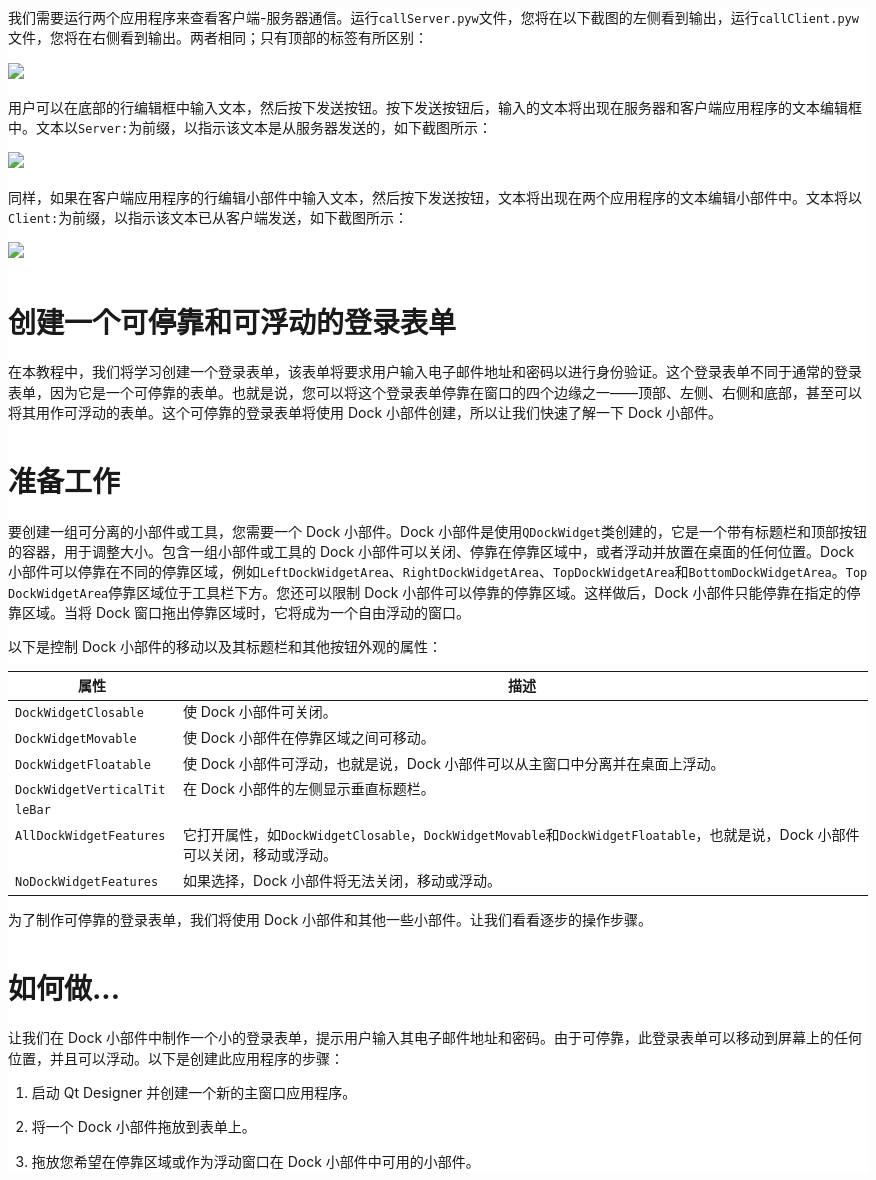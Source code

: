 我们需要运行两个应用程序来查看客户端-服务器通信。运行`callServer.pyw`文件，您将在以下截图的左侧看到输出，运行`callClient.pyw`文件，您将在右侧看到输出。两者相同；只有顶部的标签有所区别：

![](img/61308f2b-a3b2-4762-8c4f-ed9a4dfe39fc.png)

用户可以在底部的行编辑框中输入文本，然后按下发送按钮。按下发送按钮后，输入的文本将出现在服务器和客户端应用程序的文本编辑框中。文本以`Server:`为前缀，以指示该文本是从服务器发送的，如下截图所示：

![](img/e91410d8-0334-44a0-8414-ba6f766587fe.png)

同样，如果在客户端应用程序的行编辑小部件中输入文本，然后按下发送按钮，文本将出现在两个应用程序的文本编辑小部件中。文本将以`Client:`为前缀，以指示该文本已从客户端发送，如下截图所示：

![](img/17844150-0e96-41b8-9d78-ff12122757dd.png)

# 创建一个可停靠和可浮动的登录表单

在本教程中，我们将学习创建一个登录表单，该表单将要求用户输入电子邮件地址和密码以进行身份验证。这个登录表单不同于通常的登录表单，因为它是一个可停靠的表单。也就是说，您可以将这个登录表单停靠在窗口的四个边缘之一——顶部、左侧、右侧和底部，甚至可以将其用作可浮动的表单。这个可停靠的登录表单将使用 Dock 小部件创建，所以让我们快速了解一下 Dock 小部件。

# 准备工作

要创建一组可分离的小部件或工具，您需要一个 Dock 小部件。Dock 小部件是使用`QDockWidget`类创建的，它是一个带有标题栏和顶部按钮的容器，用于调整大小。包含一组小部件或工具的 Dock 小部件可以关闭、停靠在停靠区域中，或者浮动并放置在桌面的任何位置。Dock 小部件可以停靠在不同的停靠区域，例如`LeftDockWidgetArea`、`RightDockWidgetArea`、`TopDockWidgetArea`和`BottomDockWidgetArea`。`TopDockWidgetArea`停靠区域位于工具栏下方。您还可以限制 Dock 小部件可以停靠的停靠区域。这样做后，Dock 小部件只能停靠在指定的停靠区域。当将 Dock 窗口拖出停靠区域时，它将成为一个自由浮动的窗口。

以下是控制 Dock 小部件的移动以及其标题栏和其他按钮外观的属性：

| **属性** | **描述** |
| --- | --- |
| `DockWidgetClosable` | 使 Dock 小部件可关闭。 |
| `DockWidgetMovable` | 使 Dock 小部件在停靠区域之间可移动。 |
| `DockWidgetFloatable` | 使 Dock 小部件可浮动，也就是说，Dock 小部件可以从主窗口中分离并在桌面上浮动。 |
| `DockWidgetVerticalTitleBar` | 在 Dock 小部件的左侧显示垂直标题栏。 |
| `AllDockWidgetFeatures` | 它打开属性，如`DockWidgetClosable`，`DockWidgetMovable`和`DockWidgetFloatable`，也就是说，Dock 小部件可以关闭，移动或浮动。 |
| `NoDockWidgetFeatures` | 如果选择，Dock 小部件将无法关闭，移动或浮动。 |

为了制作可停靠的登录表单，我们将使用 Dock 小部件和其他一些小部件。让我们看看逐步的操作步骤。

# 如何做...

让我们在 Dock 小部件中制作一个小的登录表单，提示用户输入其电子邮件地址和密码。由于可停靠，此登录表单可以移动到屏幕上的任何位置，并且可以浮动。以下是创建此应用程序的步骤：

1.  启动 Qt Designer 并创建一个新的主窗口应用程序。

1.  将一个 Dock 小部件拖放到表单上。

1.  拖放您希望在停靠区域或作为浮动窗口在 Dock 小部件中可用的小部件。
